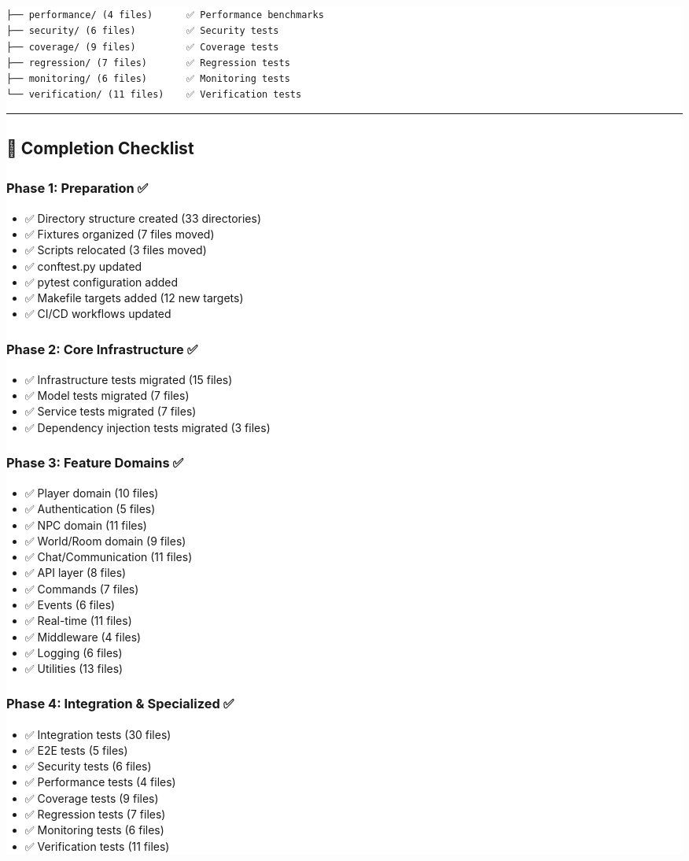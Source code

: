 ```
├── performance/ (4 files)      ✅ Performance benchmarks
├── security/ (6 files)         ✅ Security tests
├── coverage/ (9 files)         ✅ Coverage tests
├── regression/ (7 files)       ✅ Regression tests
├── monitoring/ (6 files)       ✅ Monitoring tests
└── verification/ (11 files)    ✅ Verification tests
```

---

## 🎯 Completion Checklist

### Phase 1: Preparation ✅
- ✅ Directory structure created (33 directories)
- ✅ Fixtures organized (7 files moved)
- ✅ Scripts relocated (3 files moved)
- ✅ conftest.py updated
- ✅ pytest configuration added
- ✅ Makefile targets added (12 new targets)
- ✅ CI/CD workflows updated

### Phase 2: Core Infrastructure ✅
- ✅ Infrastructure tests migrated (15 files)
- ✅ Model tests migrated (7 files)
- ✅ Service tests migrated (7 files)
- ✅ Dependency injection tests migrated (3 files)

### Phase 3: Feature Domains ✅
- ✅ Player domain (10 files)
- ✅ Authentication (5 files)
- ✅ NPC domain (11 files)
- ✅ World/Room domain (9 files)
- ✅ Chat/Communication (11 files)
- ✅ API layer (8 files)
- ✅ Commands (7 files)
- ✅ Events (6 files)
- ✅ Real-time (11 files)
- ✅ Middleware (4 files)
- ✅ Logging (6 files)
- ✅ Utilities (13 files)

### Phase 4: Integration & Specialized ✅
- ✅ Integration tests (30 files)
- ✅ E2E tests (5 files)
- ✅ Security tests (6 files)
- ✅ Performance tests (4 files)
- ✅ Coverage tests (9 files)
- ✅ Regression tests (7 files)
- ✅ Monitoring tests (6 files)
- ✅ Verification tests (11 files)
